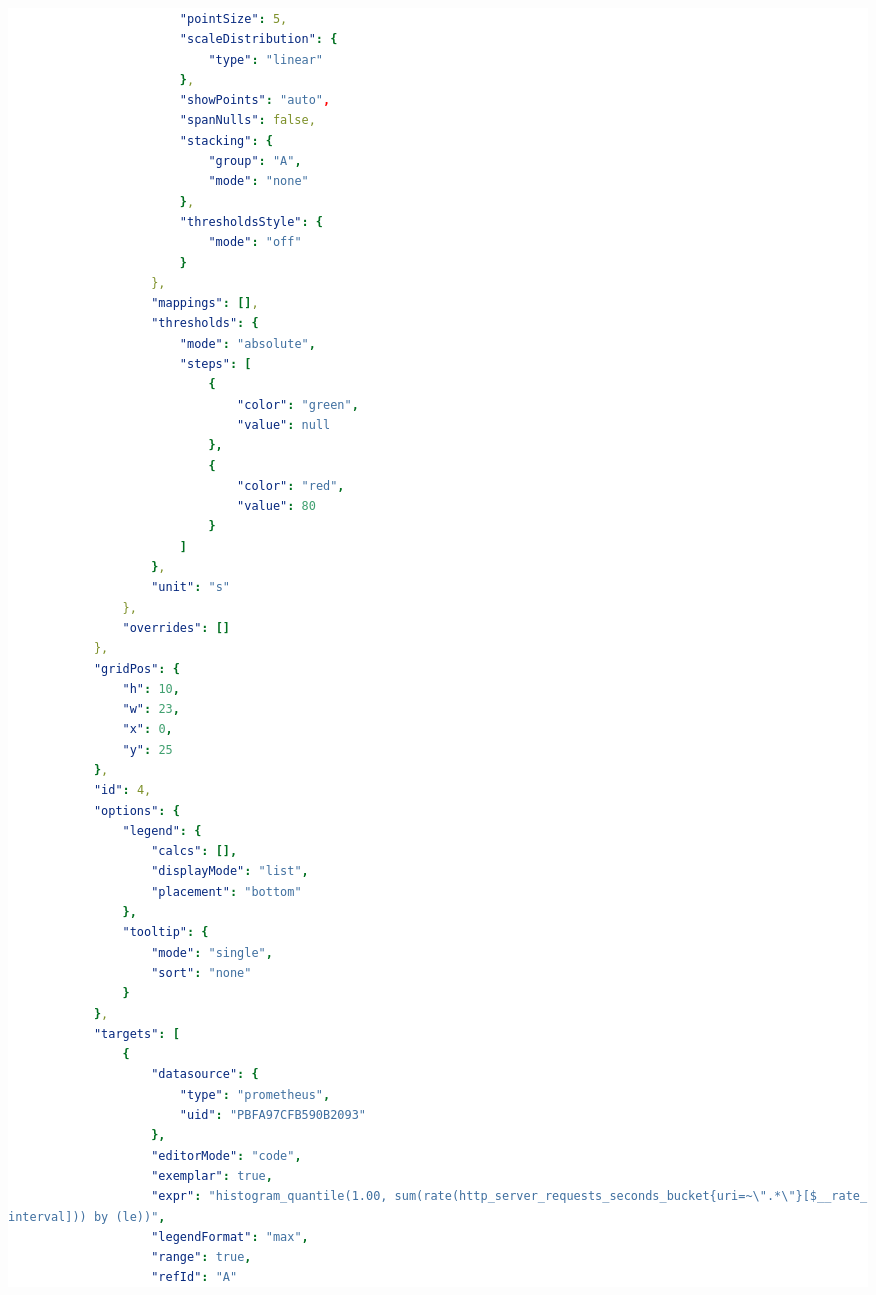 ```yaml
                        "pointSize": 5,
                        "scaleDistribution": {
                            "type": "linear"
                        },
                        "showPoints": "auto",
                        "spanNulls": false,
                        "stacking": {
                            "group": "A",
                            "mode": "none"
                        },
                        "thresholdsStyle": {
                            "mode": "off"
                        }
                    },
                    "mappings": [],
                    "thresholds": {
                        "mode": "absolute",
                        "steps": [
                            {
                                "color": "green",
                                "value": null
                            },
                            {
                                "color": "red",
                                "value": 80
                            }
                        ]
                    },
                    "unit": "s"
                },
                "overrides": []
            },
            "gridPos": {
                "h": 10,
                "w": 23,
                "x": 0,
                "y": 25
            },
            "id": 4,
            "options": {
                "legend": {
                    "calcs": [],
                    "displayMode": "list",
                    "placement": "bottom"
                },
                "tooltip": {
                    "mode": "single",
                    "sort": "none"
                }
            },
            "targets": [
                {
                    "datasource": {
                        "type": "prometheus",
                        "uid": "PBFA97CFB590B2093"
                    },
                    "editorMode": "code",
                    "exemplar": true,
                    "expr": "histogram_quantile(1.00, sum(rate(http_server_requests_seconds_bucket{uri=~\".*\"}[$__rate_interval])) by (le))",
                    "legendFormat": "max",
                    "range": true,
                    "refId": "A"
```